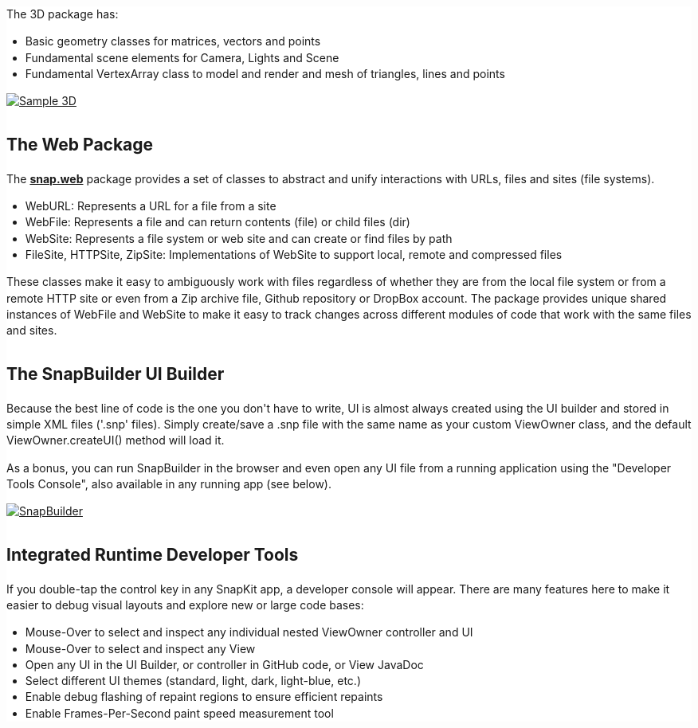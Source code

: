 The 3D package has:

- Basic geometry classes for matrices, vectors and points
- Fundamental scene elements for Camera, Lights and Scene
- Fundamental VertexArray class to model and render and mesh of triangles, lines and points

[ ![Sample 3D](http://reportmill.com/SnapCharts/Sample3D.png)](https://reportmill.com/SnapCharts/)

## The Web Package

The **[snap.web](https://github.com/reportmill/SnapKit/tree/master/src/snap/web)** package provides a
set of classes to abstract and unify interactions with URLs, files and sites (file systems).

- WebURL: Represents a URL for a file from a site
- WebFile: Represents a file and can return contents (file) or child files (dir)
- WebSite: Represents a file system or web site and can create or find files by path
- FileSite, HTTPSite, ZipSite: Implementations of WebSite to support local, remote and compressed files

These classes make it easy to ambiguously work with files regardless of whether they are from the local file system
or from a remote HTTP site or even from a Zip archive file, Github repository or DropBox account. The package provides
unique shared instances of WebFile and WebSite to make it easy to track changes across different modules of code that
work with the same files and sites.

## The SnapBuilder UI Builder

Because the best line of code is the one you don't have to write, UI is almost always created using the UI builder
and stored in simple XML files ('.snp' files). Simply create/save a .snp file with the same name as your custom ViewOwner class, and the default ViewOwner.createUI() method will load it.

As a bonus, you can run SnapBuilder in the browser and even open any UI file from a running application using the
"Developer Tools Console", also available in any running app (see below).

[ ![SnapBuilder](https://reportmill.com/snaptea/SnapBuilder/SnapBuilder.gif)](https://reportmill.com/snaptea/SnapBuilder/)

## Integrated Runtime Developer Tools

If you double-tap the control key in any SnapKit app, a developer console will appear. There are many features
here to make it easier to debug visual layouts and explore new or large code bases:

- Mouse-Over to select and inspect any individual nested ViewOwner controller and UI
- Mouse-Over to select and inspect any View
- Open any UI in the UI Builder, or controller in GitHub code, or View JavaDoc
- Select different UI themes (standard, light, dark, light-blue, etc.)
- Enable debug flashing of repaint regions to ensure efficient repaints
- Enable Frames-Per-Second paint speed measurement tool
